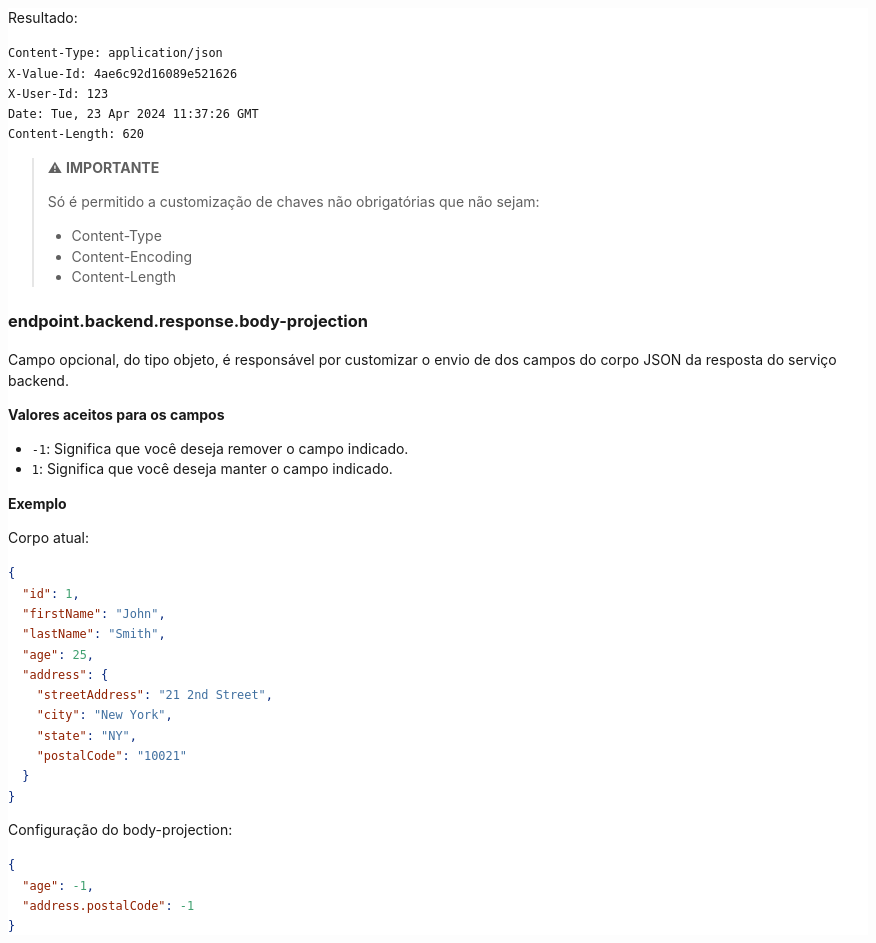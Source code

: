Resultado:

````text
Content-Type: application/json
X-Value-Id: 4ae6c92d16089e521626
X-User-Id: 123
Date: Tue, 23 Apr 2024 11:37:26 GMT
Content-Length: 620
````

> ⚠️ **IMPORTANTE**
>
> Só é permitido a customização de chaves não obrigatórias que não sejam:
>
> - Content-Type
> - Content-Encoding
> - Content-Length

### endpoint.backend.response.body-projection

Campo opcional, do tipo objeto, é responsável por customizar o envio de dos campos do corpo JSON da resposta do
serviço backend.

**Valores aceitos para os campos**

- `-1`: Significa que você deseja remover o campo indicado.
- `1`: Significa que você deseja manter o campo indicado.

**Exemplo**

Corpo atual:

```json
{
  "id": 1,
  "firstName": "John",
  "lastName": "Smith",
  "age": 25,
  "address": {
    "streetAddress": "21 2nd Street",
    "city": "New York",
    "state": "NY",
    "postalCode": "10021"
  }
}
```

Configuração do body-projection:

````json
{
  "age": -1,
  "address.postalCode": -1
}
````
